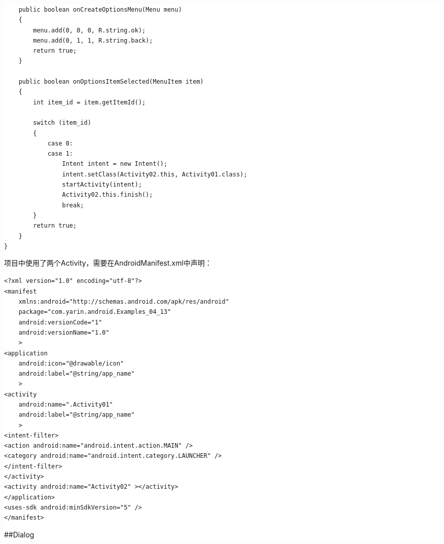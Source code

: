 		public boolean onCreateOptionsMenu(Menu menu)
		{
			menu.add(0, 0, 0, R.string.ok);
			menu.add(0, 1, 1, R.string.back);
			return true;
		}

		public boolean onOptionsItemSelected(MenuItem item)
		{
			int item_id = item.getItemId();

			switch (item_id)
			{
				case 0:
				case 1:
					Intent intent = new Intent();
					intent.setClass(Activity02.this, Activity01.class);
					startActivity(intent);
					Activity02.this.finish();
					break;
			}
			return true;
		}
	}
	
项目中使用了两个Activity，需要在AndroidManifest.xml中声明：
	
	<?xml version="1.0" encoding="utf-8"?>
	<manifest
		xmlns:android="http://schemas.android.com/apk/res/android"
		package="com.yarin.android.Examples_04_13"
		android:versionCode="1"
		android:versionName="1.0"
		>
	<application
		android:icon="@drawable/icon"
		android:label="@string/app_name"
		>
	<activity
		android:name=".Activity01"
		android:label="@string/app_name"
		>
	<intent-filter>
	<action android:name="android.intent.action.MAIN" />
	<category android:name="android.intent.category.LAUNCHER" />
	</intent-filter>
	</activity>
	<activity android:name="Activity02" ></activity>
	</application>
	<uses-sdk android:minSdkVersion="5" />
	</manifest>	
	
##Dialog

